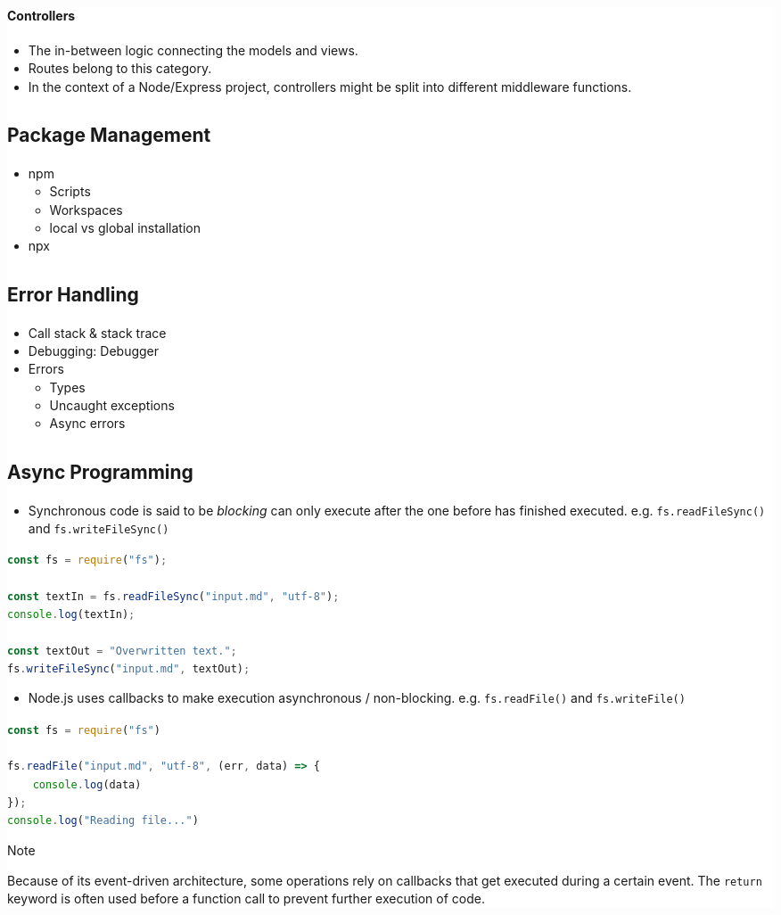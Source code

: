 #### Controllers

- The in-between logic connecting the models and views.
- Routes belong to this category.
- In the context of a Node/Express project, controllers might be split into different middleware functions.

## Package Management

- npm
    - Scripts
    - Workspaces
    - local vs global installation
- npx

## Error Handling

- Call stack & stack trace
- Debugging: Debugger
- Errors
    - Types
    - Uncaught exceptions
    - Async errors

## Async Programming

- Synchronous code is said to be *blocking* can only execute after the one before has finished executed. e.g. `fs.readFileSync()` and `fs.writeFileSync()`

```js
const fs = require("fs");

const textIn = fs.readFileSync("input.md", "utf-8");
console.log(textIn);

const textOut = "Overwritten text.";
fs.writeFileSync("input.md", textOut);
```

- Node.js uses callbacks to make execution asynchronous / non-blocking. e.g. `fs.readFile()` and `fs.writeFile()`

```js
const fs = require("fs")

fs.readFile("input.md", "utf-8", (err, data) => {
    console.log(data)
});
console.log("Reading file...")
```

>[!note]
>Because of its event-driven architecture, some operations rely on callbacks that get executed during a certain event. The `return` keyword is often used before a function call to prevent further execution of code.
